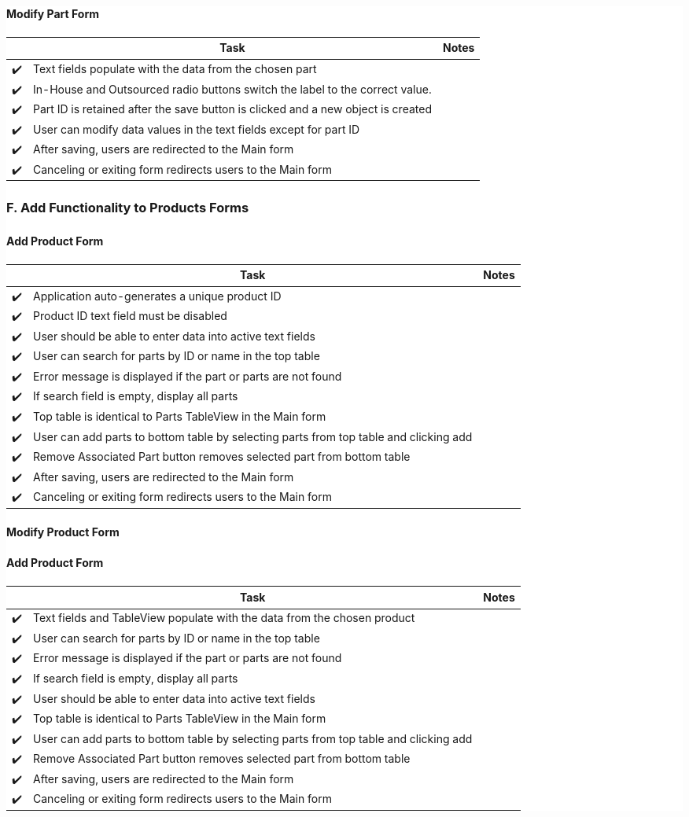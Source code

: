 #### Modify Part Form
|    | Task  | Notes | 
|----|-------|-------|
|:heavy_check_mark:| Text fields populate with the data from the chosen part | |
|:heavy_check_mark:| In-House and Outsourced radio buttons switch the label to the correct value. ||
|:heavy_check_mark:| Part ID is retained after the save button is clicked and a new object is created ||
|:heavy_check_mark:| User can modify data values in the text fields except for part ID ||
|:heavy_check_mark:| After saving, users are redirected to the Main form ||
|:heavy_check_mark:| Canceling or exiting form redirects users to the Main form ||


### F. Add Functionality to Products Forms

#### Add Product Form
|    | Task  | Notes | 
|----|-------|-------|
|:heavy_check_mark:| Application auto-generates a unique product ID ||
|:heavy_check_mark:| Product ID text field must be disabled ||
|:heavy_check_mark:| User should be able to enter data into active text fields ||
|:heavy_check_mark:| User can search for parts by ID or name in the top table ||
|:heavy_check_mark:| Error message is displayed if the part or parts are not found ||
|:heavy_check_mark:| If search field is empty, display all parts ||
|:heavy_check_mark:| Top table is identical to Parts TableView in the Main form ||
|:heavy_check_mark:| User can add parts to bottom table by selecting parts from top table and clicking add ||
|:heavy_check_mark:| Remove Associated Part button removes selected part from bottom table ||
|:heavy_check_mark:| After saving, users are redirected to the Main form ||
|:heavy_check_mark:| Canceling or exiting form redirects users to the Main form ||


#### Modify Product Form
#### Add Product Form
|    | Task  | Notes | 
|----|-------|-------|
|:heavy_check_mark:| Text fields and TableView populate with the data from the chosen product ||
|:heavy_check_mark:| User can search for parts by ID or name in the top table ||
|:heavy_check_mark:| Error message is displayed if the part or parts are not found ||
|:heavy_check_mark:| If search field is empty, display all parts ||
|:heavy_check_mark:| User should be able to enter data into active text fields ||
|:heavy_check_mark:| Top table is identical to Parts TableView in the Main form ||
|:heavy_check_mark:| User can add parts to bottom table by selecting parts from top table and clicking add ||
|:heavy_check_mark:| Remove Associated Part button removes selected part from bottom table ||
|:heavy_check_mark:| After saving, users are redirected to the Main form ||
|:heavy_check_mark:| Canceling or exiting form redirects users to the Main form ||
